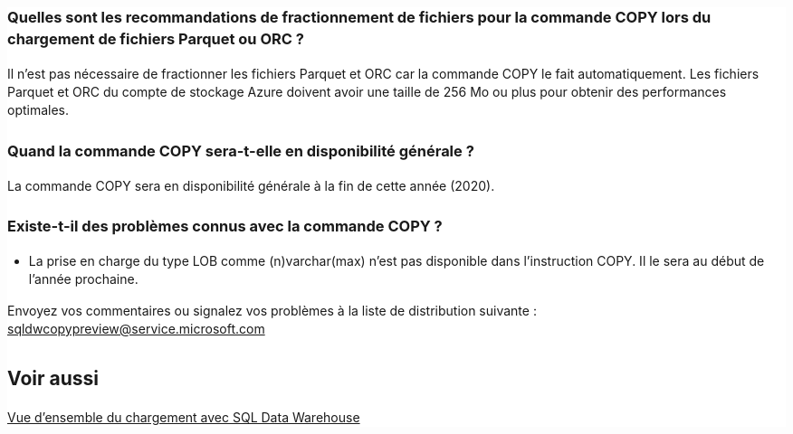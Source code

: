 

### <a name="what-is-the-file-splitting-guidance-for-the-copy-command-loading-parquet-or-orc-files"></a>Quelles sont les recommandations de fractionnement de fichiers pour la commande COPY lors du chargement de fichiers Parquet ou ORC ?
Il n’est pas nécessaire de fractionner les fichiers Parquet et ORC car la commande COPY le fait automatiquement. Les fichiers Parquet et ORC du compte de stockage Azure doivent avoir une taille de 256 Mo ou plus pour obtenir des performances optimales. 

### <a name="when-will-the-copy-command-be-generally-available"></a>Quand la commande COPY sera-t-elle en disponibilité générale ?
La commande COPY sera en disponibilité générale à la fin de cette année (2020). 

### <a name="are-there-any-known-issues-with-the-copy-command"></a>Existe-t-il des problèmes connus avec la commande COPY ?

- La prise en charge du type LOB comme (n)varchar(max) n’est pas disponible dans l’instruction COPY. Il le sera au début de l’année prochaine.

Envoyez vos commentaires ou signalez vos problèmes à la liste de distribution suivante : sqldwcopypreview@service.microsoft.com

## <a name="see-also"></a>Voir aussi  

 [Vue d’ensemble du chargement avec SQL Data Warehouse](/azure/sql-data-warehouse/design-elt-data-loading)
